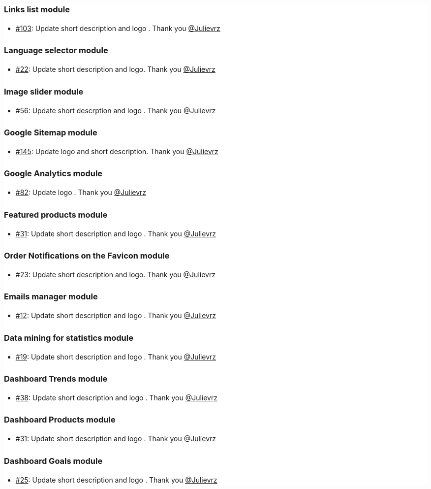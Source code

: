 ### Links list module
* [#103](https://github.com/PrestaShop/ps_linklist/pull/103): Update short description and logo . Thank you [@Julievrz](https://github.com/Julievrz)

### Language selector module
* [#22](https://github.com/PrestaShop/ps_languageselector/pull/22): Update short description and logo. Thank you [@Julievrz](https://github.com/Julievrz)

### Image slider module
* [#56](https://github.com/PrestaShop/ps_imageslider/pull/56): Update short descrption and logo . Thank you [@Julievrz](https://github.com/Julievrz)

### Google Sitemap module
* [#145](https://github.com/PrestaShop/gsitemap/pull/145): Update logo and short description. Thank you [@Julievrz](https://github.com/Julievrz)

### Google Analytics module
* [#82](https://github.com/PrestaShop/ps_googleanalytics/pull/82): Update logo . Thank you [@Julievrz](https://github.com/Julievrz)

### Featured products module
* [#31](https://github.com/PrestaShop/ps_featuredproducts/pull/31): Update short description and logo . Thank you [@Julievrz](https://github.com/Julievrz)

### Order Notifications on the Favicon module
* [#23](https://github.com/PrestaShop/ps_faviconnotificationbo/pull/23): Update short description and logo. Thank you [@Julievrz](https://github.com/Julievrz)

### Emails manager module
* [#12](https://github.com/PrestaShop/ps_emailsmanager/pull/12): Update short description and logo . Thank you [@Julievrz](https://github.com/Julievrz)

### Data mining for statistics module
* [#19](https://github.com/PrestaShop/statsdata/pull/19): Update short description and logo . Thank you [@Julievrz](https://github.com/Julievrz)

### Dashboard Trends module
* [#38](https://github.com/PrestaShop/dashtrends/pull/38): Update short description and logo . Thank you [@Julievrz](https://github.com/Julievrz)

### Dashboard Products module
* [#31](https://github.com/PrestaShop/dashproducts/pull/31): Update short description and logo . Thank you [@Julievrz](https://github.com/Julievrz)

### Dashboard Goals module
* [#25](https://github.com/PrestaShop/dashgoals/pull/25): Update short description and logo . Thank you [@Julievrz](https://github.com/Julievrz)
